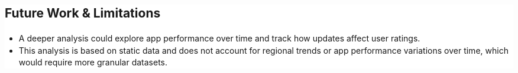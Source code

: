 ## Future Work & Limitations
  - A deeper analysis could explore app performance over time and track how updates affect user ratings.
  - This analysis is based on static data and does not account for regional trends or app performance variations over time, which would require more granular datasets.


